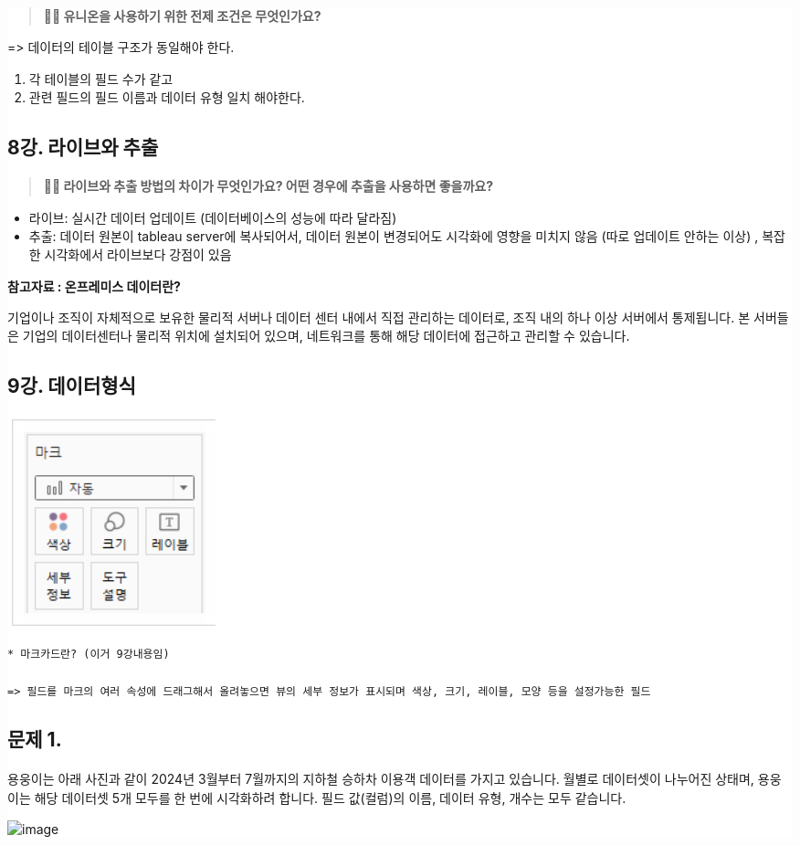 > **🧞‍♀️ 유니온을 사용하기 위한 전제 조건은 무엇인가요?**

=> 데이터의 테이블 구조가 동일해야 한다. 
1) 각 테이블의 필드 수가 같고
2) 관련 필드의 필드 이름과 데이터 유형 일치 해야한다.

## 8강. 라이브와 추출


> **🧞‍♀️ 라이브와 추출 방법의 차이가 무엇인가요? 어떤 경우에 추출을 사용하면 좋을까요?**

- 라이브: 실시간 데이터 업데이트 (데이터베이스의 성능에 따라 달라짐)
- 추출: 데이터 원본이 tableau server에 복사되어서, 데이터 원본이 변경되어도 시각화에 영향을 미치지 않음 (따로 업데이트 안하는 이상) , 복잡한 시각화에서 라이브보다 강점이 있음





**참고자료 : 온프레미스 데이터란?**

기업이나 조직이 자체적으로 보유한 물리적 서버나 데이터 센터 내에서 직접 관리하는 데이터로, 조직 내의 하나 이상 서버에서 통제됩니다. 본 서버들은 기업의 데이터센터나 물리적 위치에 설치되어 있으며, 네트워크를 통해 해당 데이터에 접근하고 관리할 수 있습니다.


## 9강. 데이터형식


![image22](../img/markcard.png)

```
* 마크카드란? (이거 9강내용임)

=> 필드를 마크의 여러 속성에 드래그해서 올려놓으면 뷰의 세부 정보가 표시되며 색상, 크기, 레이블, 모양 등을 설정가능한 필드
```

## 문제 1.

용웅이는 아래 사진과 같이 2024년 3월부터 7월까지의 지하철 승하차 이용객 데이터를 가지고 있습니다. 월별로 데이터셋이 나누어진 상태며, 용웅이는 해당 데이터셋 5개 모두를 한 번에 시각화하려 합니다. 필드 값(컬럼)의 이름, 데이터 유형, 개수는 모두 같습니다.

![image](https://github.com/yousrchive/BUSINESS-INTELLIGENCE-TABLEAU/blob/main/study/img/1st%20week/%E1%84%89%E1%85%B3%E1%84%8F%E1%85%B3%E1%84%85%E1%85%B5%E1%86%AB%E1%84%89%E1%85%A3%E1%86%BA%202024-09-06%20%E1%84%8B%E1%85%A9%E1%84%92%E1%85%AE%2012.23.23.png?raw=true)



